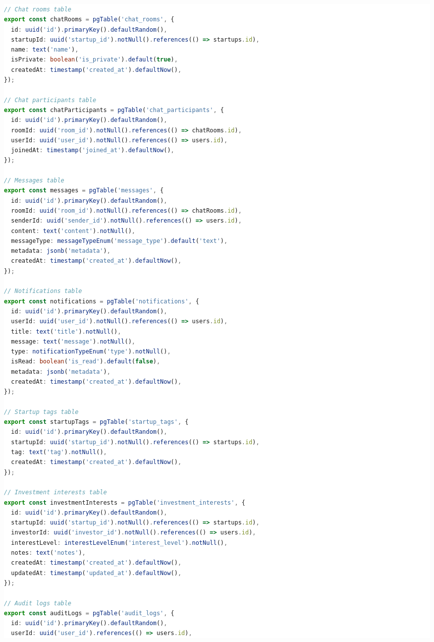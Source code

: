 ```typescript
// Chat rooms table
export const chatRooms = pgTable('chat_rooms', {
  id: uuid('id').primaryKey().defaultRandom(),
  startupId: uuid('startup_id').notNull().references(() => startups.id),
  name: text('name'),
  isPrivate: boolean('is_private').default(true),
  createdAt: timestamp('created_at').defaultNow(),
});

// Chat participants table
export const chatParticipants = pgTable('chat_participants', {
  id: uuid('id').primaryKey().defaultRandom(),
  roomId: uuid('room_id').notNull().references(() => chatRooms.id),
  userId: uuid('user_id').notNull().references(() => users.id),
  joinedAt: timestamp('joined_at').defaultNow(),
});

// Messages table
export const messages = pgTable('messages', {
  id: uuid('id').primaryKey().defaultRandom(),
  roomId: uuid('room_id').notNull().references(() => chatRooms.id),
  senderId: uuid('sender_id').notNull().references(() => users.id),
  content: text('content').notNull(),
  messageType: messageTypeEnum('message_type').default('text'),
  metadata: jsonb('metadata'),
  createdAt: timestamp('created_at').defaultNow(),
});

// Notifications table
export const notifications = pgTable('notifications', {
  id: uuid('id').primaryKey().defaultRandom(),
  userId: uuid('user_id').notNull().references(() => users.id),
  title: text('title').notNull(),
  message: text('message').notNull(),
  type: notificationTypeEnum('type').notNull(),
  isRead: boolean('is_read').default(false),
  metadata: jsonb('metadata'),
  createdAt: timestamp('created_at').defaultNow(),
});

// Startup tags table
export const startupTags = pgTable('startup_tags', {
  id: uuid('id').primaryKey().defaultRandom(),
  startupId: uuid('startup_id').notNull().references(() => startups.id),
  tag: text('tag').notNull(),
  createdAt: timestamp('created_at').defaultNow(),
});

// Investment interests table
export const investmentInterests = pgTable('investment_interests', {
  id: uuid('id').primaryKey().defaultRandom(),
  startupId: uuid('startup_id').notNull().references(() => startups.id),
  investorId: uuid('investor_id').notNull().references(() => users.id),
  interestLevel: interestLevelEnum('interest_level').notNull(),
  notes: text('notes'),
  createdAt: timestamp('created_at').defaultNow(),
  updatedAt: timestamp('updated_at').defaultNow(),
});

// Audit logs table
export const auditLogs = pgTable('audit_logs', {
  id: uuid('id').primaryKey().defaultRandom(),
  userId: uuid('user_id').references(() => users.id),
```
